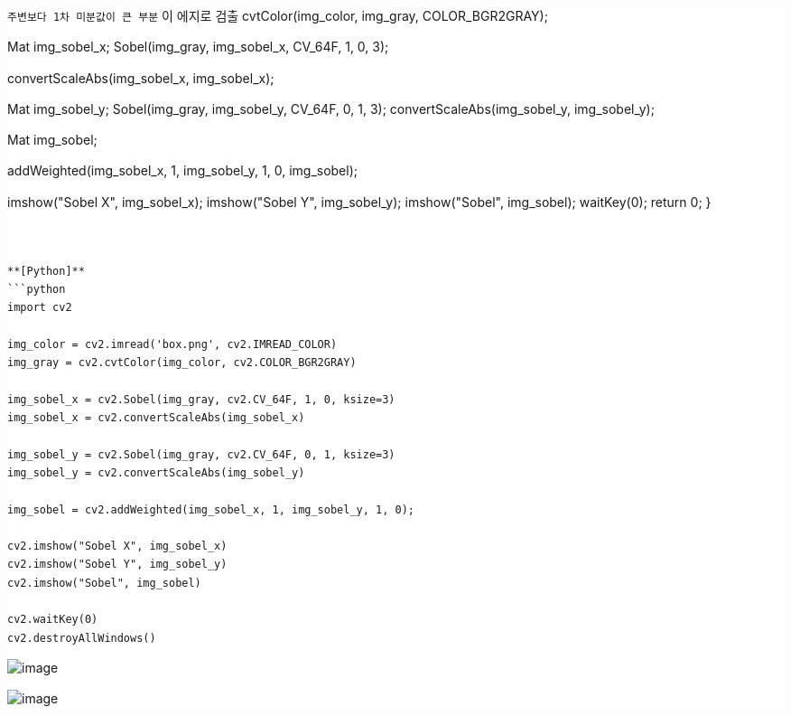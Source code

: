 ```주변보다 1차 미분값이 큰 부분``` 이 에지로 검출 
cvtColor(img_color, img_gray, COLOR_BGR2GRAY);

Mat img_sobel_x;
Sobel(img_gray, img_sobel_x, CV_64F, 1, 0, 3);

convertScaleAbs(img_sobel_x, img_sobel_x);

Mat img_sobel_y;
Sobel(img_gray, img_sobel_y, CV_64F, 0, 1, 3);
convertScaleAbs(img_sobel_y, img_sobel_y);

Mat img_sobel;

addWeighted(img_sobel_x, 1, img_sobel_y, 1, 0, img_sobel);

imshow("Sobel X", img_sobel_x);
imshow("Sobel Y", img_sobel_y);
imshow("Sobel", img_sobel);
waitKey(0);
return 0;
}
```


**[Python]**
```python
import cv2

img_color = cv2.imread('box.png', cv2.IMREAD_COLOR) 
img_gray = cv2.cvtColor(img_color, cv2.COLOR_BGR2GRAY)

img_sobel_x = cv2.Sobel(img_gray, cv2.CV_64F, 1, 0, ksize=3)
img_sobel_x = cv2.convertScaleAbs(img_sobel_x)

img_sobel_y = cv2.Sobel(img_gray, cv2.CV_64F, 0, 1, ksize=3) 
img_sobel_y = cv2.convertScaleAbs(img_sobel_y)

img_sobel = cv2.addWeighted(img_sobel_x, 1, img_sobel_y, 1, 0);

cv2.imshow("Sobel X", img_sobel_x) 
cv2.imshow("Sobel Y", img_sobel_y) 
cv2.imshow("Sobel", img_sobel)

cv2.waitKey(0) 
cv2.destroyAllWindows()

```

![image](https://user-images.githubusercontent.com/76824611/116814913-10c93d00-ab96-11eb-8a7d-590a84965ea6.png)

![image](https://user-images.githubusercontent.com/76824611/116814916-12930080-ab96-11eb-87ba-53c70db40945.png)
